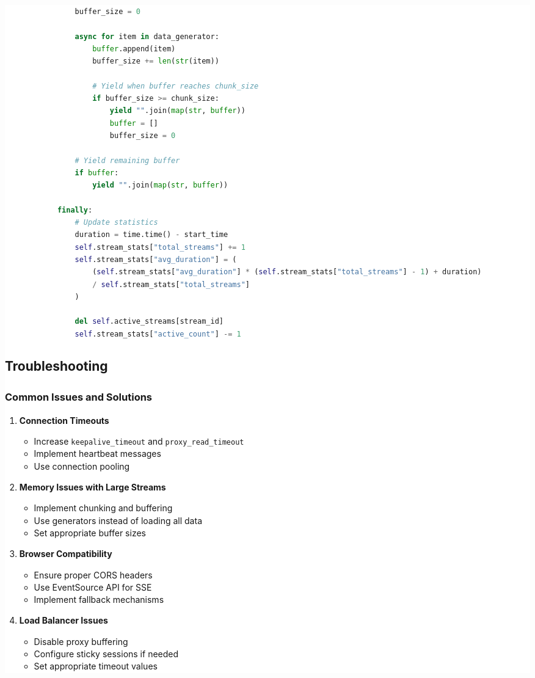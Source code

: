```python
                buffer_size = 0
                
                async for item in data_generator:
                    buffer.append(item)
                    buffer_size += len(str(item))
                    
                    # Yield when buffer reaches chunk_size
                    if buffer_size >= chunk_size:
                        yield "".join(map(str, buffer))
                        buffer = []
                        buffer_size = 0
                
                # Yield remaining buffer
                if buffer:
                    yield "".join(map(str, buffer))
                    
            finally:
                # Update statistics
                duration = time.time() - start_time
                self.stream_stats["total_streams"] += 1
                self.stream_stats["avg_duration"] = (
                    (self.stream_stats["avg_duration"] * (self.stream_stats["total_streams"] - 1) + duration)
                    / self.stream_stats["total_streams"]
                )
                
                del self.active_streams[stream_id]
                self.stream_stats["active_count"] -= 1
```

## Troubleshooting

### Common Issues and Solutions

1. **Connection Timeouts**
   - Increase `keepalive_timeout` and `proxy_read_timeout`
   - Implement heartbeat messages
   - Use connection pooling

2. **Memory Issues with Large Streams**
   - Implement chunking and buffering
   - Use generators instead of loading all data
   - Set appropriate buffer sizes

3. **Browser Compatibility**
   - Ensure proper CORS headers
   - Use EventSource API for SSE
   - Implement fallback mechanisms

4. **Load Balancer Issues**
   - Disable proxy buffering
   - Configure sticky sessions if needed
   - Set appropriate timeout values
